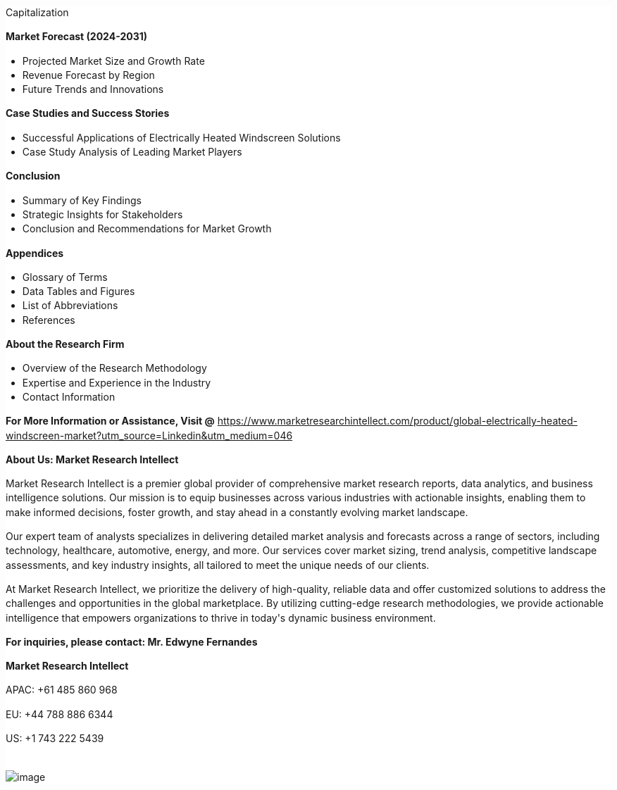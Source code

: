 Capitalization</li></ul><p><strong>Market Forecast (2024-2031)</strong></p><ul><li>Projected Market Size and Growth Rate</li><li>Revenue Forecast by Region</li><li>Future Trends and Innovations</li></ul><p><strong>Case Studies and Success Stories</strong></p><ul><li>Successful Applications of Electrically Heated Windscreen Solutions</li><li>Case Study Analysis of Leading Market Players</li></ul><p><strong>Conclusion</strong></p><ul><li>Summary of Key Findings</li><li>Strategic Insights for Stakeholders</li><li>Conclusion and Recommendations for Market Growth</li></ul><p><strong>Appendices</strong></p><ul><li>Glossary of Terms</li><li>Data Tables and Figures</li><li>List of Abbreviations</li><li>References</li></ul><p><strong>About the Research Firm</strong></p><ul><li>Overview of the Research Methodology</li><li>Expertise and Experience in the Industry</li><li>Contact Information</li></ul></div><div class="article-main__content" data-test-id="publishing-text-block"><p><span class="font-[700]"><strong>For More Information or Assistance, Visit @</strong>&nbsp;<a href="https://www.marketresearchintellect.com/product/global-electrically-heated-windscreen-market?utm_source=Linkedin&utm_medium=046">https://www.marketresearchintellect.com/product/global-electrically-heated-windscreen-market?utm_source=Linkedin&utm_medium=046</a></span></p><p><strong>About Us: Market Research Intellect</strong></p><p>Market Research Intellect is a premier global provider of comprehensive market research reports, data analytics, and business intelligence solutions. Our mission is to equip businesses across various industries with actionable insights, enabling them to make informed decisions, foster growth, and stay ahead in a constantly evolving market landscape.</p><p>Our expert team of analysts specializes in delivering detailed market analysis and forecasts across a range of sectors, including technology, healthcare, automotive, energy, and more. Our services cover market sizing, trend analysis, competitive landscape assessments, and key industry insights, all tailored to meet the unique needs of our clients.</p><p>At Market Research Intellect, we prioritize the delivery of high-quality, reliable data and offer customized solutions to address the challenges and opportunities in the global marketplace. By utilizing cutting-edge research methodologies, we provide actionable intelligence that empowers organizations to thrive in today's dynamic business environment.</p><p><strong>For inquiries, please contact: Mr. Edwyne Fernandes</strong></p><p><strong>Market Research Intellect</strong></p><p>APAC: +61 485 860 968</p><p>EU: +44 788 886 6344</p><p>US: +1 743 222 5439</p></div><div class="article-main__content" data-test-id="publishing-text-block">&nbsp;</div>
![image](https://github.com/user-attachments/assets/032fe485-58ce-42aa-91ab-cd76828a86e4)
